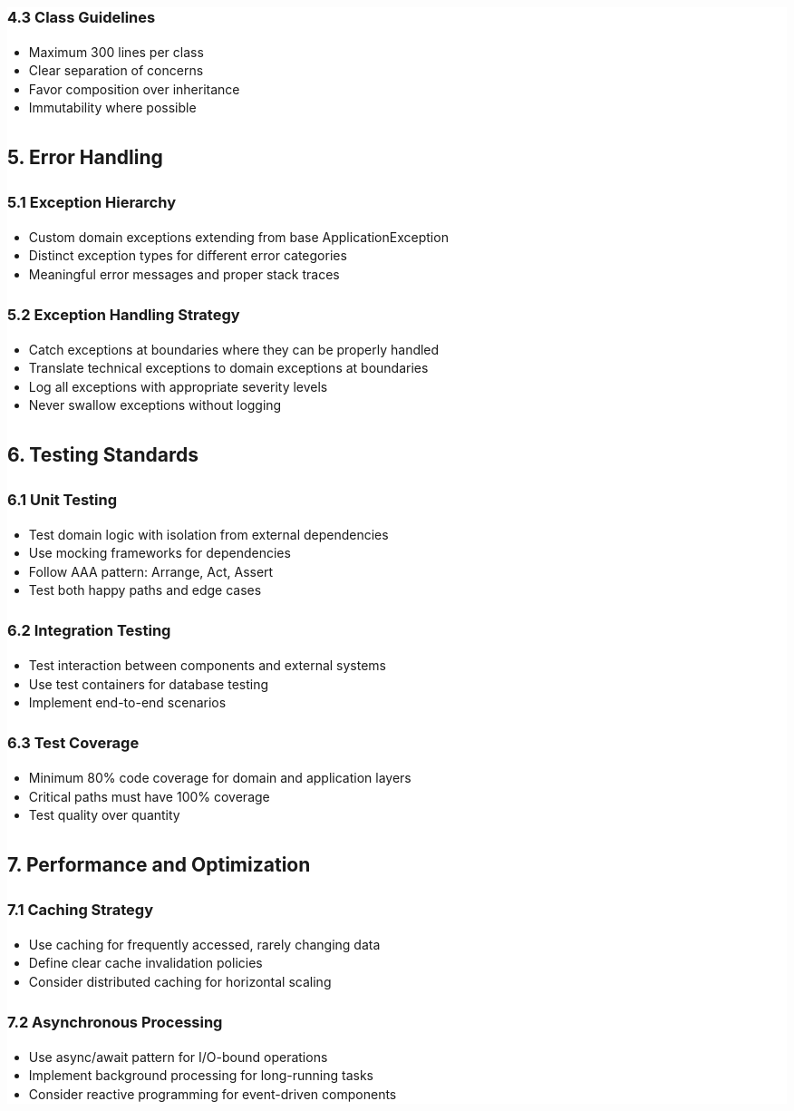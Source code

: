 ### 4.3 Class Guidelines
- Maximum 300 lines per class
- Clear separation of concerns
- Favor composition over inheritance
- Immutability where possible

## 5. Error Handling

### 5.1 Exception Hierarchy
- Custom domain exceptions extending from base ApplicationException
- Distinct exception types for different error categories
- Meaningful error messages and proper stack traces

### 5.2 Exception Handling Strategy
- Catch exceptions at boundaries where they can be properly handled
- Translate technical exceptions to domain exceptions at boundaries
- Log all exceptions with appropriate severity levels
- Never swallow exceptions without logging

## 6. Testing Standards

### 6.1 Unit Testing
- Test domain logic with isolation from external dependencies
- Use mocking frameworks for dependencies
- Follow AAA pattern: Arrange, Act, Assert
- Test both happy paths and edge cases

### 6.2 Integration Testing
- Test interaction between components and external systems
- Use test containers for database testing
- Implement end-to-end scenarios

### 6.3 Test Coverage
- Minimum 80% code coverage for domain and application layers
- Critical paths must have 100% coverage
- Test quality over quantity

## 7. Performance and Optimization

### 7.1 Caching Strategy
- Use caching for frequently accessed, rarely changing data
- Define clear cache invalidation policies
- Consider distributed caching for horizontal scaling

### 7.2 Asynchronous Processing
- Use async/await pattern for I/O-bound operations
- Implement background processing for long-running tasks
- Consider reactive programming for event-driven components
